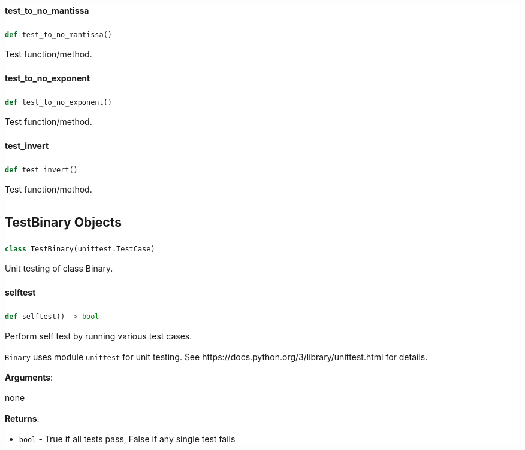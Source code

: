 #### test\_to\_no\_mantissa

```python
def test_to_no_mantissa()
```

Test function/method.

<a id="binary.TestTwosComplement.test_to_no_exponent"></a>

#### test\_to\_no\_exponent

```python
def test_to_no_exponent()
```

Test function/method.

<a id="binary.TestTwosComplement.test_invert"></a>

#### test\_invert

```python
def test_invert()
```

Test function/method.

<a id="binary.TestBinary"></a>

## TestBinary Objects

```python
class TestBinary(unittest.TestCase)
```

Unit testing of class Binary.

<a id="binary.TestBinary.selftest"></a>

#### selftest

```python
def selftest() -> bool
```

Perform self test by running various test cases.

`Binary` uses module `unittest` for unit testing.
See https://docs.python.org/3/library/unittest.html for details.

**Arguments**:

  none
  

**Returns**:

- `bool` - True if all tests pass, False if any single test fails

<a id="binary.TestBinary.test___new__"></a>
